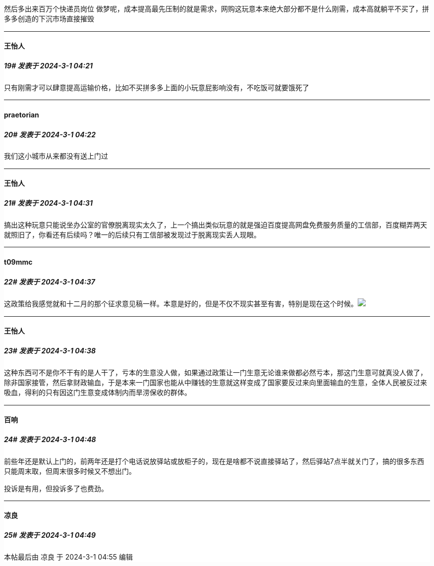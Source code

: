 然后多出来百万个快递员岗位</blockquote>
做梦呢，成本提高最先压制的就是需求，网购这玩意本来绝大部分都不是什么刚需，成本高就躺平不买了，拼多多创造的下沉市场直接摧毁

*****

####  王怡人  
##### 19#       发表于 2024-3-1 04:21

只有刚需才可以肆意提高运输价格，比如不买拼多多上面的小玩意屁影响没有，不吃饭可就要饿死了

*****

####  praetorian  
##### 20#       发表于 2024-3-1 04:22

我们这小城市从来都没有送上门过

*****

####  王怡人  
##### 21#       发表于 2024-3-1 04:31

搞出这种玩意只能说坐办公室的官僚脱离现实太久了，上一个搞出类似玩意的就是强迫百度提高网盘免费服务质量的工信部，百度糊弄两天就照旧了，你看还有后续吗？唯一的后续只有工信部被发现过于脱离现实丢人现眼。

*****

####  t09mmc  
##### 22#       发表于 2024-3-1 04:37

这政策给我感觉就和十二月的那个征求意见稿一样。本意是好的，但是不仅不现实甚至有害，特别是现在这个时候。<img src="https://static.saraba1st.com/image/smiley/face2017/067.png" referrerpolicy="no-referrer">

*****

####  王怡人  
##### 23#       发表于 2024-3-1 04:38

这种东西可不是你不干有的是人干了，亏本的生意没人做，如果通过政策让一门生意无论谁来做都必然亏本，那这门生意可就真没人做了，除非国家接管，然后拿财政输血，于是本来一门国家也能从中赚钱的生意就这样变成了国家要反过来向里面输血的生意，全体人民被反过来吸血，得利的只有因这门生意变成体制内而旱涝保收的群体。

*****

####  百响  
##### 24#       发表于 2024-3-1 04:48

前些年还是默认上门的，前两年还是打个电话说放驿站或放柜子的，现在是啥都不说直接驿站了，然后驿站7点半就关门了，搞的很多东西只能周末取，但周末很多时候又不想出门。

投诉是有用，但投诉多了也费劲。

*****

####  凉良  
##### 25#       发表于 2024-3-1 04:49

 本帖最后由 凉良 于 2024-3-1 04:55 编辑 
